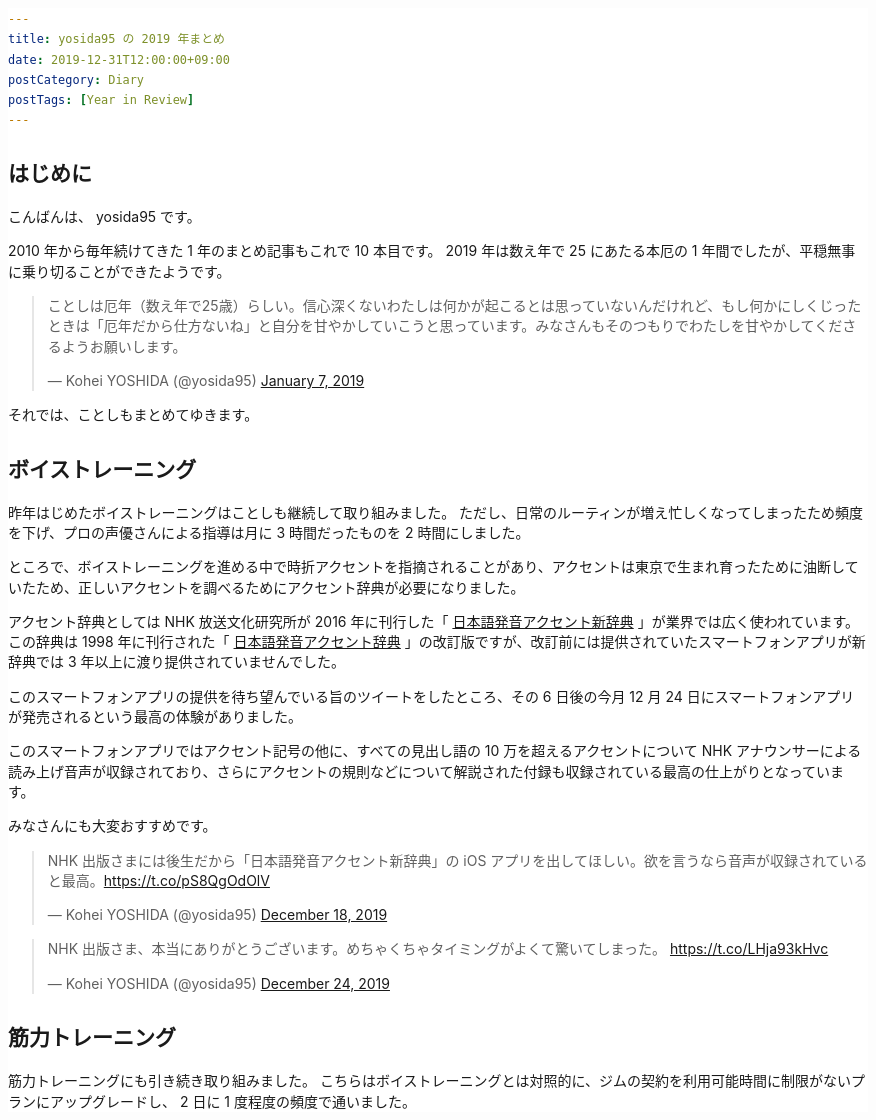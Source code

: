 ```yaml
---
title: yosida95 の 2019 年まとめ
date: 2019-12-31T12:00:00+09:00
postCategory: Diary
postTags: [Year in Review]
---
```


## はじめに

こんばんは、 yosida95 です。

2010 年から毎年続けてきた 1 年のまとめ記事もこれで 10 本目です。
2019 年は数え年で 25 にあたる本厄の 1 年間でしたが、平穏無事に乗り切ることができたようです。

<blockquote class="twitter-tweet"><p lang="ja" dir="ltr">ことしは厄年（数え年で25歳）らしい。信心深くないわたしは何かが起こるとは思っていないんだけれど、もし何かにしくじったときは「厄年だから仕方ないね」と自分を甘やかしていこうと思っています。みなさんもそのつもりでわたしを甘やかしてくださるようお願いします。</p>&mdash; Kohei YOSHIDA (@yosida95) <a href="https://twitter.com/yosida95/status/1082209070507933696?ref_src=twsrc%5Etfw">January 7, 2019</a></blockquote>

それでは、ことしもまとめてゆきます。

## ボイストレーニング

昨年はじめたボイストレーニングはことしも継続して取り組みました。
ただし、日常のルーティンが増え忙しくなってしまったため頻度を下げ、プロの声優さんによる指導は月に 3 時間だったものを 2 時間にしました。

ところで、ボイストレーニングを進める中で時折アクセントを指摘されることがあり、アクセントは東京で生まれ育ったために油断していたため、正しいアクセントを調べるためにアクセント辞典が必要になりました。

アクセント辞典としては NHK 放送文化研究所が 2016 年に刊行した「 [日本語発音アクセント新辞典](https://www.nhk-book.co.jp/detail/000000113452016.html) 」が業界では広く使われています。
この辞典は 1998 年に刊行された「 [日本語発音アクセント辞典](https://www.nhk-book.co.jp/detail/000000111121998.html) 」の改訂版ですが、改訂前には提供されていたスマートフォンアプリが新辞典では 3 年以上に渡り提供されていませんでした。

このスマートフォンアプリの提供を待ち望んでいる旨のツイートをしたところ、その 6 日後の今月 12 月 24 日にスマートフォンアプリが発売されるという最高の体験がありました。

このスマートフォンアプリではアクセント記号の他に、すべての見出し語の 10 万を超えるアクセントについて NHK アナウンサーによる読み上げ音声が収録されており、さらにアクセントの規則などについて解説された付録も収録されている最高の仕上がりとなっています。

みなさんにも大変おすすめです。

<blockquote class="twitter-tweet" data-conversation="none"><p lang="ja" dir="ltr">NHK 出版さまには後生だから「日本語発音アクセント新辞典」の iOS アプリを出してほしい。欲を言うなら音声が収録されていると最高。<a href="https://t.co/pS8QgOdOlV">https://t.co/pS8QgOdOlV</a></p>&mdash; Kohei YOSHIDA (@yosida95) <a href="https://twitter.com/yosida95/status/1207214606994698240?ref_src=twsrc%5Etfw">December 18, 2019</a></blockquote>
<blockquote class="twitter-tweet" data-conversation="none"><p lang="ja" dir="ltr">NHK 出版さま、本当にありがとうございます。めちゃくちゃタイミングがよくて驚いてしまった。 <a href="https://t.co/LHja93kHvc">https://t.co/LHja93kHvc</a></p>&mdash; Kohei YOSHIDA (@yosida95) <a href="https://twitter.com/yosida95/status/1209269073982312448?ref_src=twsrc%5Etfw">December 24, 2019</a></blockquote>

## 筋力トレーニング

筋力トレーニングにも引き続き取り組みました。
こちらはボイストレーニングとは対照的に、ジムの契約を利用可能時間に制限がないプランにアップグレードし、 2 日に 1 度程度の頻度で通いました。
